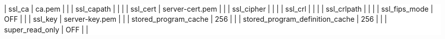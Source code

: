 | ssl_ca                                                   | ca.pem                                                                                                                                                                                                                                                                                                                                                                                                                                                  |       |
| ssl_capath                                               |                                                                                                                                                                                                                                                                                                                                                                                                                                                         |       |
| ssl_cert                                                 | server-cert.pem                                                                                                                                                                                                                                                                                                                                                                                                                                         |       |
| ssl_cipher                                               |                                                                                                                                                                                                                                                                                                                                                                                                                                                         |       |
| ssl_crl                                                  |                                                                                                                                                                                                                                                                                                                                                                                                                                                         |       |
| ssl_crlpath                                              |                                                                                                                                                                                                                                                                                                                                                                                                                                                         |       |
| ssl_fips_mode                                            | OFF                                                                                                                                                                                                                                                                                                                                                                                                                                                     |       |
| ssl_key                                                  | server-key.pem                                                                                                                                                                                                                                                                                                                                                                                                                                          |       |
| stored_program_cache                                     | 256                                                                                                                                                                                                                                                                                                                                                                                                                                                     |       |
| stored_program_definition_cache                          | 256                                                                                                                                                                                                                                                                                                                                                                                                                                                     |       |
| super_read_only                                          | OFF                                                                                                                                                                                                                                                                                                                                                                                                                                                     |       |